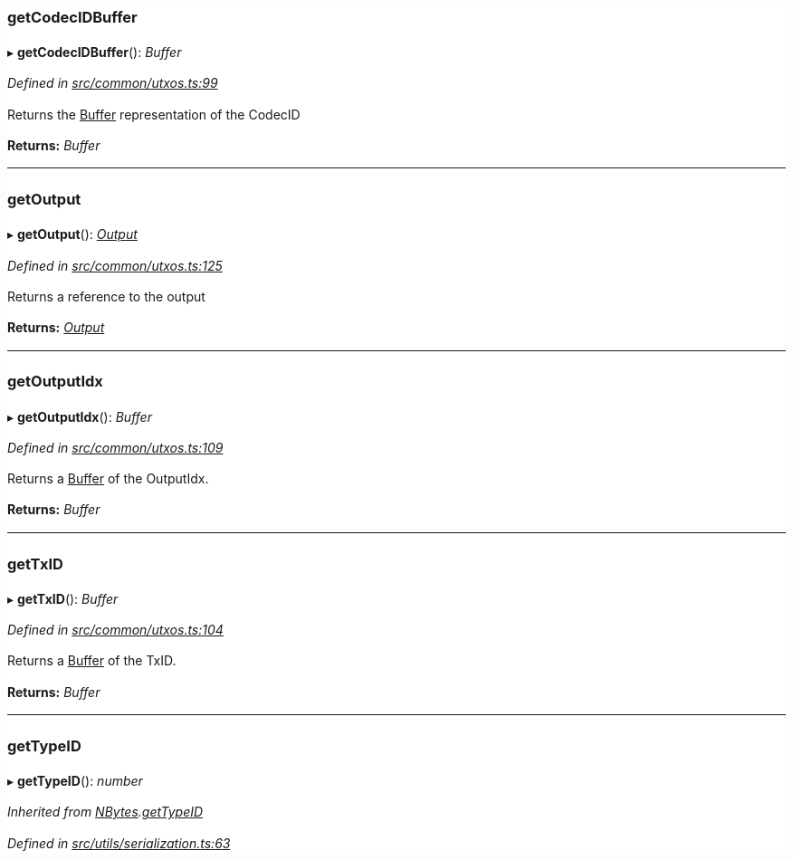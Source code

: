 ###  getCodecIDBuffer

▸ **getCodecIDBuffer**(): *Buffer*

*Defined in [src/common/utxos.ts:99](https://github.com/Dijets-Inc/dijetsjs/blob/ca67b81/src/common/utxos.ts#L99)*

Returns the [Buffer](https://github.com/feross/buffer) representation of the CodecID

**Returns:** *Buffer*

___

###  getOutput

▸ **getOutput**(): *[Output](common_output.output.md)*

*Defined in [src/common/utxos.ts:125](https://github.com/Dijets-Inc/dijetsjs/blob/ca67b81/src/common/utxos.ts#L125)*

Returns a reference to the output

**Returns:** *[Output](common_output.output.md)*

___

###  getOutputIdx

▸ **getOutputIdx**(): *Buffer*

*Defined in [src/common/utxos.ts:109](https://github.com/Dijets-Inc/dijetsjs/blob/ca67b81/src/common/utxos.ts#L109)*

Returns a [Buffer](https://github.com/feross/buffer)  of the OutputIdx.

**Returns:** *Buffer*

___

###  getTxID

▸ **getTxID**(): *Buffer*

*Defined in [src/common/utxos.ts:104](https://github.com/Dijets-Inc/dijetsjs/blob/ca67b81/src/common/utxos.ts#L104)*

Returns a [Buffer](https://github.com/feross/buffer) of the TxID.

**Returns:** *Buffer*

___

###  getTypeID

▸ **getTypeID**(): *number*

*Inherited from [NBytes](common_nbytes.nbytes.md).[getTypeID](common_nbytes.nbytes.md#gettypeid)*

*Defined in [src/utils/serialization.ts:63](https://github.com/Dijets-Inc/dijetsjs/blob/ca67b81/src/utils/serialization.ts#L63)*
